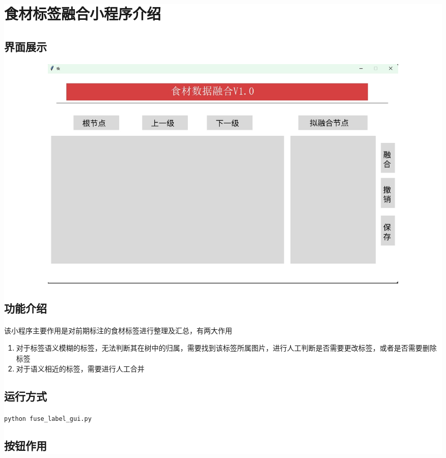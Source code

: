 # 食材标签融合小程序介绍

## 界面展示

<div style="text-align: center;">
<img src=".\cover.png" alt="Fusing Cover"  width="80%" height="80%">
</div>

## 功能介绍

该小程序主要作用是对前期标注的食材标签进行整理及汇总，有两大作用

1. 对于标签语义模糊的标签，无法判断其在树中的归属，需要找到该标签所属图片，进行人工判断是否需要更改标签，或者是否需要删除标签
2. 对于语义相近的标签，需要进行人工合并

## 运行方式
```
python fuse_label_gui.py
```
## 按钮作用
